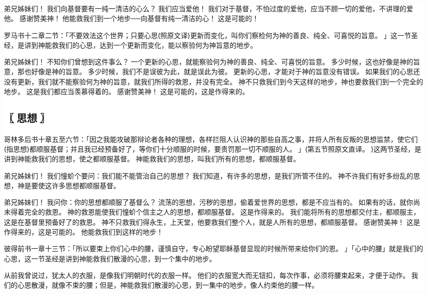 弟兄姊妹们！
我们向基督要有一纯一清洁的心么？
我们应当爱他！
我们对于基督，不怕过度的爱他，应当不顾一切的爱他，不讲理的爱他。
感谢赞美神！
他能救我们到一个地步──向基督有纯一清洁的心！
这是可能的！

罗马书十二章二节：「不要效法这个世界；只要心思(照原文译)更新而变化，叫你们察检何为神的善良、纯全、可喜悦的旨意。
」这一节圣经，是讲到神能救我们的心思，达到一个更新而变化，能以察验何为神旨意的地步。

弟兄姊妹们！
不知你们曾想到这件事么？
一个更新的心思，就能察验何为神的善良、纯全、可喜悦的旨意。
多少时候，这也好像是神的旨意，那也好像是神的旨意。
多少时候，我们不是误彼为此，就是误此为彼。
更新的心思，才能对于神的旨意没有错误。
如果我们的心思还没有更新，我们就不能察验何为神的旨意，就我们所得的救恩，并没有完全。
神不只救我们到今天这样的地步，神也要救我们到一个完全的地步。
这是我们都应当羡慕得着的。
感谢赞美神！
这是可能的，这是作得来的。

## 〖 思想 〗

哥林多后书十章五至六节：「因之我能攻破那辩论者各种的理想，各样拦阻人认识神的那些自高之事，并将人所有反叛的思想监禁，使它们(指思想)都顺服基督；并且我已经预备好了，等你们十分顺服的时候，要责罚那一切不顺服的人。
」(第五节照原文直译。
)这两节圣经，是讲到神能救我们的思想，使之都顺服基督。
神能救我们的思想，叫我们所有的思想，都顺服基督。

弟兄姊妹们！
我们憧蚧个要问：我们能不能管治自己的思想？
我们知道，有许多的思想，是我们所管不住的。
神不许我们有好多纷乱的思想，神是要使这许多思想都顺服基督。

弟兄姊妹们！
我问你：你的思想都顺服了基督么？
流荡的思想，污秽的思想，偷着爱世界的思想，都是不应当有的。
如果有的话，就你尚未得着完全的救恩。
神的救恩能使我们憧蚧个信主之人的思想，都顺服基督。
这是作得来的。
我们能将所有的思想都交付主，都顺服主，这是在基督里预备好了的救恩。
神不只救我们得永生，上天堂，他要救我们整个人，就是人所有的思想，都顺服基督。
感谢赞美神！
这是作得来的，这是可能的。
他能救我们到这样的地步！

彼得前书一章十三节：「所以要束上你们心中的腰，谨慎自守，专心盼望耶稣基督显现的时候所带来给你们的恩。
」「心中的腰」就是我们的心思，这一节圣经是讲到神能救我们散漫的心思，到一个集中的地步。

从前我曾说过，犹太人的衣服，是像我们明朝时代的衣服一样。
他们的衣服宽大而无钮扣，每次作事，必须将腰束起来，才便于动作。
我们的心思散漫，就像不束的腰；但是，神能救我们散漫的心思，到一集中的地步，像人约束他的腰一样。
